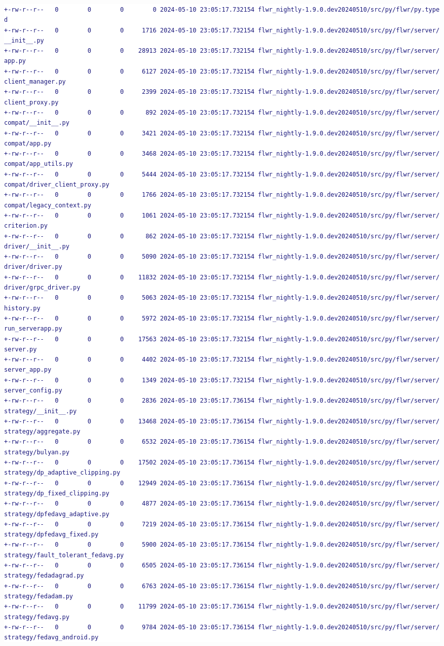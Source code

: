 ```diff
+-rw-r--r--   0        0        0        0 2024-05-10 23:05:17.732154 flwr_nightly-1.9.0.dev20240510/src/py/flwr/py.typed
+-rw-r--r--   0        0        0     1716 2024-05-10 23:05:17.732154 flwr_nightly-1.9.0.dev20240510/src/py/flwr/server/__init__.py
+-rw-r--r--   0        0        0    28913 2024-05-10 23:05:17.732154 flwr_nightly-1.9.0.dev20240510/src/py/flwr/server/app.py
+-rw-r--r--   0        0        0     6127 2024-05-10 23:05:17.732154 flwr_nightly-1.9.0.dev20240510/src/py/flwr/server/client_manager.py
+-rw-r--r--   0        0        0     2399 2024-05-10 23:05:17.732154 flwr_nightly-1.9.0.dev20240510/src/py/flwr/server/client_proxy.py
+-rw-r--r--   0        0        0      892 2024-05-10 23:05:17.732154 flwr_nightly-1.9.0.dev20240510/src/py/flwr/server/compat/__init__.py
+-rw-r--r--   0        0        0     3421 2024-05-10 23:05:17.732154 flwr_nightly-1.9.0.dev20240510/src/py/flwr/server/compat/app.py
+-rw-r--r--   0        0        0     3468 2024-05-10 23:05:17.732154 flwr_nightly-1.9.0.dev20240510/src/py/flwr/server/compat/app_utils.py
+-rw-r--r--   0        0        0     5444 2024-05-10 23:05:17.732154 flwr_nightly-1.9.0.dev20240510/src/py/flwr/server/compat/driver_client_proxy.py
+-rw-r--r--   0        0        0     1766 2024-05-10 23:05:17.732154 flwr_nightly-1.9.0.dev20240510/src/py/flwr/server/compat/legacy_context.py
+-rw-r--r--   0        0        0     1061 2024-05-10 23:05:17.732154 flwr_nightly-1.9.0.dev20240510/src/py/flwr/server/criterion.py
+-rw-r--r--   0        0        0      862 2024-05-10 23:05:17.732154 flwr_nightly-1.9.0.dev20240510/src/py/flwr/server/driver/__init__.py
+-rw-r--r--   0        0        0     5090 2024-05-10 23:05:17.732154 flwr_nightly-1.9.0.dev20240510/src/py/flwr/server/driver/driver.py
+-rw-r--r--   0        0        0    11832 2024-05-10 23:05:17.732154 flwr_nightly-1.9.0.dev20240510/src/py/flwr/server/driver/grpc_driver.py
+-rw-r--r--   0        0        0     5063 2024-05-10 23:05:17.732154 flwr_nightly-1.9.0.dev20240510/src/py/flwr/server/history.py
+-rw-r--r--   0        0        0     5972 2024-05-10 23:05:17.732154 flwr_nightly-1.9.0.dev20240510/src/py/flwr/server/run_serverapp.py
+-rw-r--r--   0        0        0    17563 2024-05-10 23:05:17.732154 flwr_nightly-1.9.0.dev20240510/src/py/flwr/server/server.py
+-rw-r--r--   0        0        0     4402 2024-05-10 23:05:17.732154 flwr_nightly-1.9.0.dev20240510/src/py/flwr/server/server_app.py
+-rw-r--r--   0        0        0     1349 2024-05-10 23:05:17.732154 flwr_nightly-1.9.0.dev20240510/src/py/flwr/server/server_config.py
+-rw-r--r--   0        0        0     2836 2024-05-10 23:05:17.736154 flwr_nightly-1.9.0.dev20240510/src/py/flwr/server/strategy/__init__.py
+-rw-r--r--   0        0        0    13468 2024-05-10 23:05:17.736154 flwr_nightly-1.9.0.dev20240510/src/py/flwr/server/strategy/aggregate.py
+-rw-r--r--   0        0        0     6532 2024-05-10 23:05:17.736154 flwr_nightly-1.9.0.dev20240510/src/py/flwr/server/strategy/bulyan.py
+-rw-r--r--   0        0        0    17502 2024-05-10 23:05:17.736154 flwr_nightly-1.9.0.dev20240510/src/py/flwr/server/strategy/dp_adaptive_clipping.py
+-rw-r--r--   0        0        0    12949 2024-05-10 23:05:17.736154 flwr_nightly-1.9.0.dev20240510/src/py/flwr/server/strategy/dp_fixed_clipping.py
+-rw-r--r--   0        0        0     4877 2024-05-10 23:05:17.736154 flwr_nightly-1.9.0.dev20240510/src/py/flwr/server/strategy/dpfedavg_adaptive.py
+-rw-r--r--   0        0        0     7219 2024-05-10 23:05:17.736154 flwr_nightly-1.9.0.dev20240510/src/py/flwr/server/strategy/dpfedavg_fixed.py
+-rw-r--r--   0        0        0     5900 2024-05-10 23:05:17.736154 flwr_nightly-1.9.0.dev20240510/src/py/flwr/server/strategy/fault_tolerant_fedavg.py
+-rw-r--r--   0        0        0     6505 2024-05-10 23:05:17.736154 flwr_nightly-1.9.0.dev20240510/src/py/flwr/server/strategy/fedadagrad.py
+-rw-r--r--   0        0        0     6763 2024-05-10 23:05:17.736154 flwr_nightly-1.9.0.dev20240510/src/py/flwr/server/strategy/fedadam.py
+-rw-r--r--   0        0        0    11799 2024-05-10 23:05:17.736154 flwr_nightly-1.9.0.dev20240510/src/py/flwr/server/strategy/fedavg.py
+-rw-r--r--   0        0        0     9784 2024-05-10 23:05:17.736154 flwr_nightly-1.9.0.dev20240510/src/py/flwr/server/strategy/fedavg_android.py
```